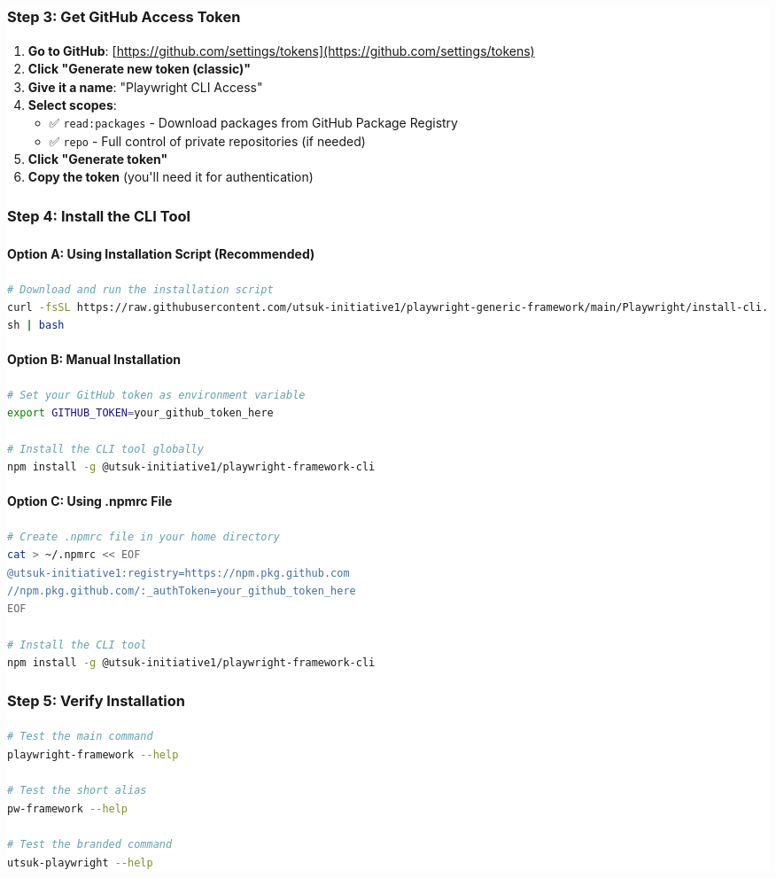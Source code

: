 ### Step 3: Get GitHub Access Token

1. **Go to GitHub**: [https://github.com/settings/tokens](https://github.com/settings/tokens)
2. **Click "Generate new token (classic)"**
3. **Give it a name**: "Playwright CLI Access"
4. **Select scopes**:
   - ✅ `read:packages` - Download packages from GitHub Package Registry
   - ✅ `repo` - Full control of private repositories (if needed)
5. **Click "Generate token"**
6. **Copy the token** (you'll need it for authentication)

### Step 4: Install the CLI Tool

#### Option A: Using Installation Script (Recommended)

```bash
# Download and run the installation script
curl -fsSL https://raw.githubusercontent.com/utsuk-initiative1/playwright-generic-framework/main/Playwright/install-cli.sh | bash
```

#### Option B: Manual Installation

```bash
# Set your GitHub token as environment variable
export GITHUB_TOKEN=your_github_token_here

# Install the CLI tool globally
npm install -g @utsuk-initiative1/playwright-framework-cli
```

#### Option C: Using .npmrc File

```bash
# Create .npmrc file in your home directory
cat > ~/.npmrc << EOF
@utsuk-initiative1:registry=https://npm.pkg.github.com
//npm.pkg.github.com/:_authToken=your_github_token_here
EOF

# Install the CLI tool
npm install -g @utsuk-initiative1/playwright-framework-cli
```

### Step 5: Verify Installation

```bash
# Test the main command
playwright-framework --help

# Test the short alias
pw-framework --help

# Test the branded command
utsuk-playwright --help
```

